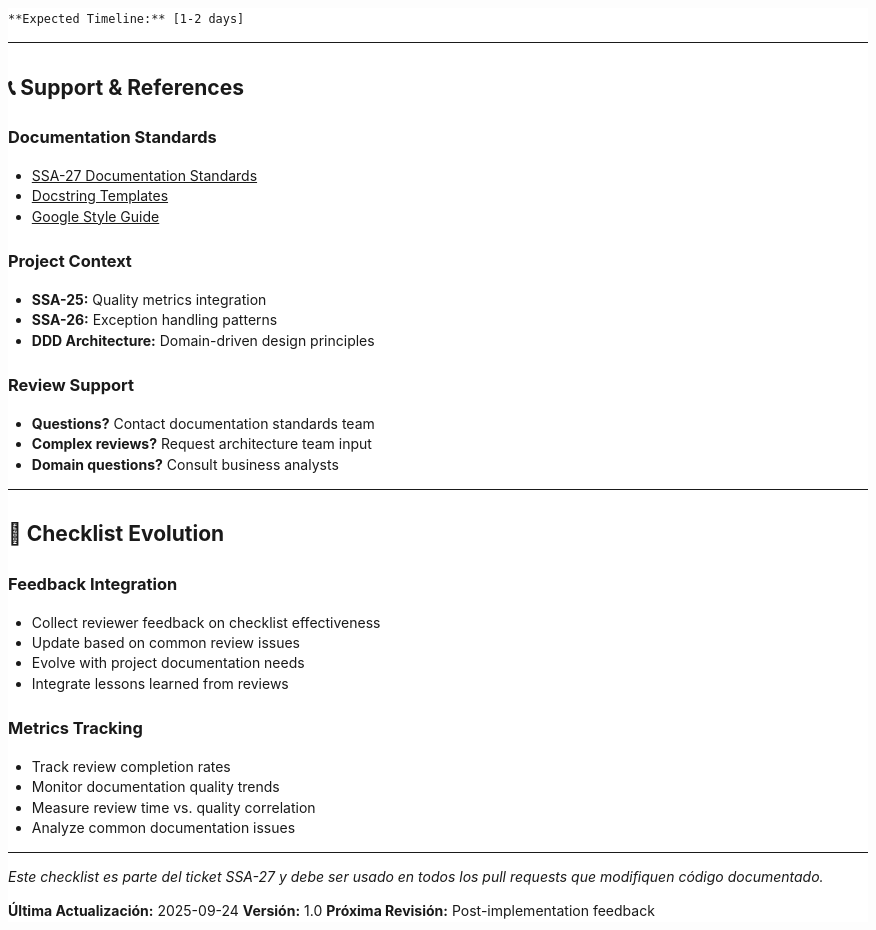 ```
**Expected Timeline:** [1-2 days]
```

---

## 📞 **Support & References**

### **Documentation Standards**
- [SSA-27 Documentation Standards](./SSA-27_DOCUMENTATION_STANDARDS.md)
- [Docstring Templates](./DOCSTRING_TEMPLATES.md)
- [Google Style Guide](https://google.github.io/styleguide/pyguide.html)

### **Project Context**
- **SSA-25:** Quality metrics integration
- **SSA-26:** Exception handling patterns
- **DDD Architecture:** Domain-driven design principles

### **Review Support**
- **Questions?** Contact documentation standards team
- **Complex reviews?** Request architecture team input
- **Domain questions?** Consult business analysts

---

## 🔄 **Checklist Evolution**

### **Feedback Integration**
- Collect reviewer feedback on checklist effectiveness
- Update based on common review issues
- Evolve with project documentation needs
- Integrate lessons learned from reviews

### **Metrics Tracking**
- Track review completion rates
- Monitor documentation quality trends
- Measure review time vs. quality correlation
- Analyze common documentation issues

---

*Este checklist es parte del ticket SSA-27 y debe ser usado en todos los pull requests que modifiquen código documentado.*

**Última Actualización:** 2025-09-24
**Versión:** 1.0
**Próxima Revisión:** Post-implementation feedback